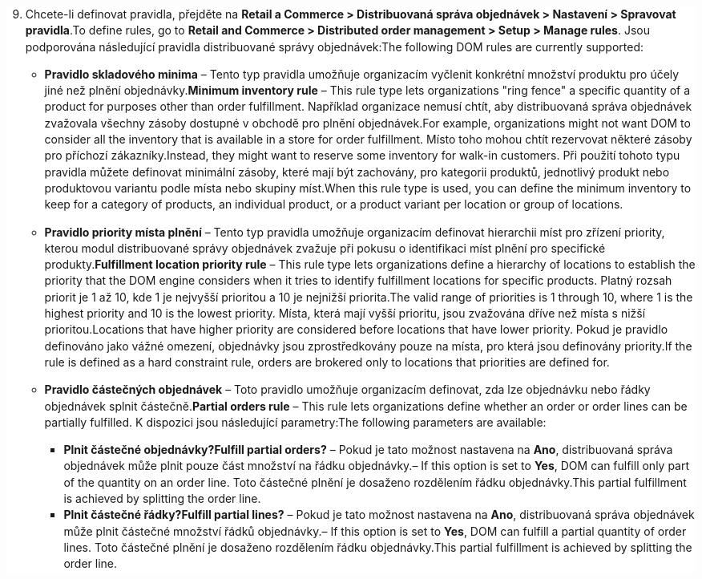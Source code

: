 9. <span data-ttu-id="695c1-164">Chcete-li definovat pravidla, přejděte na **Retail a Commerce \> Distribuovaná správa objednávek \> Nastavení \> Spravovat pravidla**.</span><span class="sxs-lookup"><span data-stu-id="695c1-164">To define rules, go to **Retail and Commerce \> Distributed order management \> Setup \> Manage rules**.</span></span> <span data-ttu-id="695c1-165">Jsou podporována následující pravidla distribuované správy objednávek:</span><span class="sxs-lookup"><span data-stu-id="695c1-165">The following DOM rules are currently supported:</span></span>

    - <span data-ttu-id="695c1-166">**Pravidlo skladového minima** – Tento typ pravidla umožňuje organizacím vyčlenit konkrétní množství produktu pro účely jiné než plnění objednávky.</span><span class="sxs-lookup"><span data-stu-id="695c1-166">**Minimum inventory rule** – This rule type lets organizations "ring fence" a specific quantity of a product for purposes other than order fulfillment.</span></span> <span data-ttu-id="695c1-167">Například organizace nemusí chtít, aby distribuovaná správa objednávek zvažovala všechny zásoby dostupné v obchodě pro plnění objednávek.</span><span class="sxs-lookup"><span data-stu-id="695c1-167">For example, organizations might not want DOM to consider all the inventory that is available in a store for order fulfillment.</span></span> <span data-ttu-id="695c1-168">Místo toho mohou chtít rezervovat některé zásoby pro příchozí zákazníky.</span><span class="sxs-lookup"><span data-stu-id="695c1-168">Instead, they might want to reserve some inventory for walk-in customers.</span></span> <span data-ttu-id="695c1-169">Při použití tohoto typu pravidla můžete definovat minimální zásoby, které mají být zachovány, pro kategorii produktů, jednotlivý produkt nebo produktovou variantu podle místa nebo skupiny míst.</span><span class="sxs-lookup"><span data-stu-id="695c1-169">When this rule type is used, you can define the minimum inventory to keep for a category of products, an individual product, or a product variant per location or group of locations.</span></span>
    - <span data-ttu-id="695c1-170">**Pravidlo priority místa plnění** – Tento typ pravidla umožňuje organizacím definovat hierarchii míst pro zřízení priority, kterou modul distribuované správy objednávek zvažuje při pokusu o identifikaci míst plnění pro specifické produkty.</span><span class="sxs-lookup"><span data-stu-id="695c1-170">**Fulfillment location priority rule** – This rule type lets organizations define a hierarchy of locations to establish the priority that the DOM engine considers when it tries to identify fulfillment locations for specific products.</span></span> <span data-ttu-id="695c1-171">Platný rozsah priorit je 1 až 10, kde 1 je nejvyšší prioritou a 10 je nejnižší priorita.</span><span class="sxs-lookup"><span data-stu-id="695c1-171">The valid range of priorities is 1 through 10, where 1 is the highest priority and 10 is the lowest priority.</span></span> <span data-ttu-id="695c1-172">Místa, která mají vyšší prioritu, jsou zvažována dříve než místa s nižší prioritou.</span><span class="sxs-lookup"><span data-stu-id="695c1-172">Locations that have higher priority are considered before locations that have lower priority.</span></span> <span data-ttu-id="695c1-173">Pokud je pravidlo definováno jako vážné omezení, objednávky jsou zprostředkovány pouze na místa, pro která jsou definovány priority.</span><span class="sxs-lookup"><span data-stu-id="695c1-173">If the rule is defined as a hard constraint rule, orders are brokered only to locations that priorities are defined for.</span></span>
    - <span data-ttu-id="695c1-174">**Pravidlo částečných objednávek** – Toto pravidlo umožňuje organizacím definovat, zda lze objednávku nebo řádky objednávek splnit částečně.</span><span class="sxs-lookup"><span data-stu-id="695c1-174">**Partial orders rule** – This rule lets organizations define whether an order or order lines can be partially fulfilled.</span></span> <span data-ttu-id="695c1-175">K dispozici jsou následující parametry:</span><span class="sxs-lookup"><span data-stu-id="695c1-175">The following parameters are available:</span></span>

        - <span data-ttu-id="695c1-176">**Plnit částečné objednávky?**</span><span class="sxs-lookup"><span data-stu-id="695c1-176">**Fulfill partial orders?**</span></span> <span data-ttu-id="695c1-177">– Pokud je tato možnost nastavena na **Ano**, distribuovaná správa objednávek může plnit pouze část množství na řádku objednávky.</span><span class="sxs-lookup"><span data-stu-id="695c1-177">– If this option is set to **Yes**, DOM can fulfill only part of the quantity on an order line.</span></span> <span data-ttu-id="695c1-178">Toto částečné plnění je dosaženo rozdělením řádku objednávky.</span><span class="sxs-lookup"><span data-stu-id="695c1-178">This partial fulfillment is achieved by splitting the order line.</span></span>
        - <span data-ttu-id="695c1-179">**Plnit částečné řádky?**</span><span class="sxs-lookup"><span data-stu-id="695c1-179">**Fulfill partial lines?**</span></span> <span data-ttu-id="695c1-180">– Pokud je tato možnost nastavena na **Ano**, distribuovaná správa objednávek může plnit částečné množství řádků objednávky.</span><span class="sxs-lookup"><span data-stu-id="695c1-180">– If this option is set to **Yes**, DOM can fulfill a partial quantity of order lines.</span></span> <span data-ttu-id="695c1-181">Toto částečné plnění je dosaženo rozdělením řádku objednávky.</span><span class="sxs-lookup"><span data-stu-id="695c1-181">This partial fulfillment is achieved by splitting the order line.</span></span>
